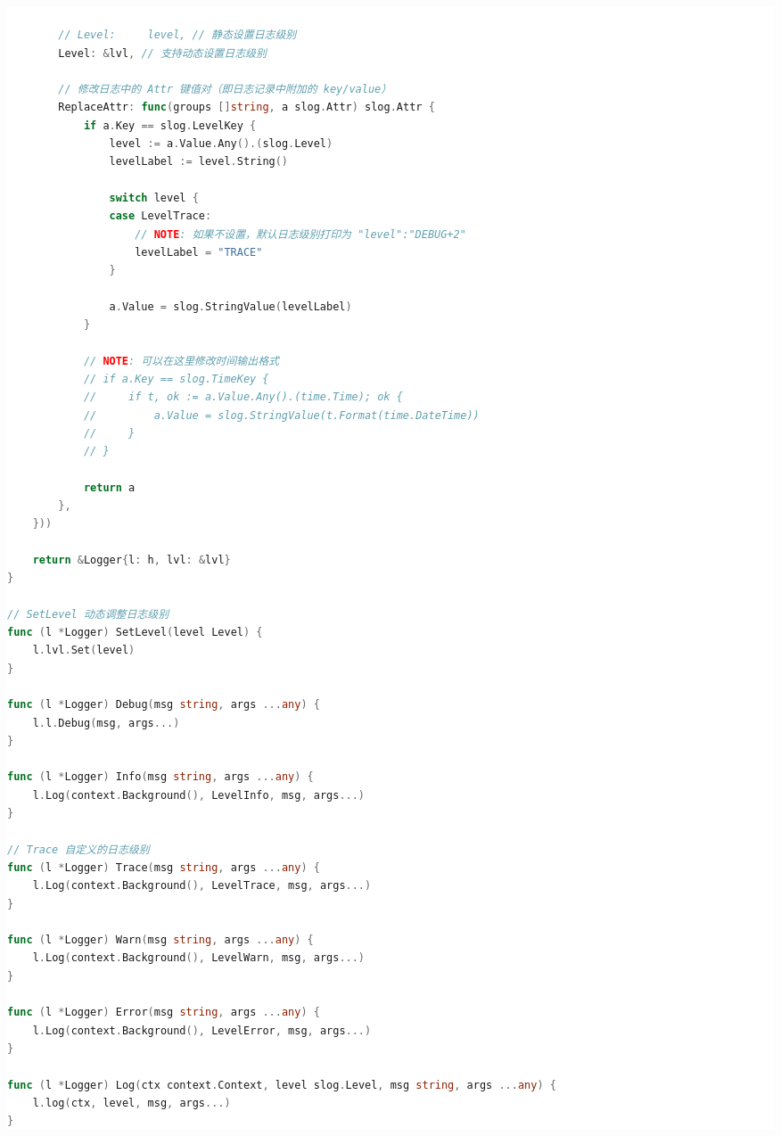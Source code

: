 ```go

		// Level:     level, // 静态设置日志级别
		Level: &lvl, // 支持动态设置日志级别

		// 修改日志中的 Attr 键值对（即日志记录中附加的 key/value）
		ReplaceAttr: func(groups []string, a slog.Attr) slog.Attr {
			if a.Key == slog.LevelKey {
				level := a.Value.Any().(slog.Level)
				levelLabel := level.String()

				switch level {
				case LevelTrace:
					// NOTE: 如果不设置，默认日志级别打印为 "level":"DEBUG+2"
					levelLabel = "TRACE"
				}

				a.Value = slog.StringValue(levelLabel)
			}

			// NOTE: 可以在这里修改时间输出格式
			// if a.Key == slog.TimeKey {
			//     if t, ok := a.Value.Any().(time.Time); ok {
			//         a.Value = slog.StringValue(t.Format(time.DateTime))
			//     }
			// }

			return a
		},
	}))

	return &Logger{l: h, lvl: &lvl}
}

// SetLevel 动态调整日志级别
func (l *Logger) SetLevel(level Level) {
	l.lvl.Set(level)
}

func (l *Logger) Debug(msg string, args ...any) {
	l.l.Debug(msg, args...)
}

func (l *Logger) Info(msg string, args ...any) {
	l.Log(context.Background(), LevelInfo, msg, args...)
}

// Trace 自定义的日志级别
func (l *Logger) Trace(msg string, args ...any) {
	l.Log(context.Background(), LevelTrace, msg, args...)
}

func (l *Logger) Warn(msg string, args ...any) {
	l.Log(context.Background(), LevelWarn, msg, args...)
}

func (l *Logger) Error(msg string, args ...any) {
	l.Log(context.Background(), LevelError, msg, args...)
}

func (l *Logger) Log(ctx context.Context, level slog.Level, msg string, args ...any) {
	l.log(ctx, level, msg, args...)
}

```